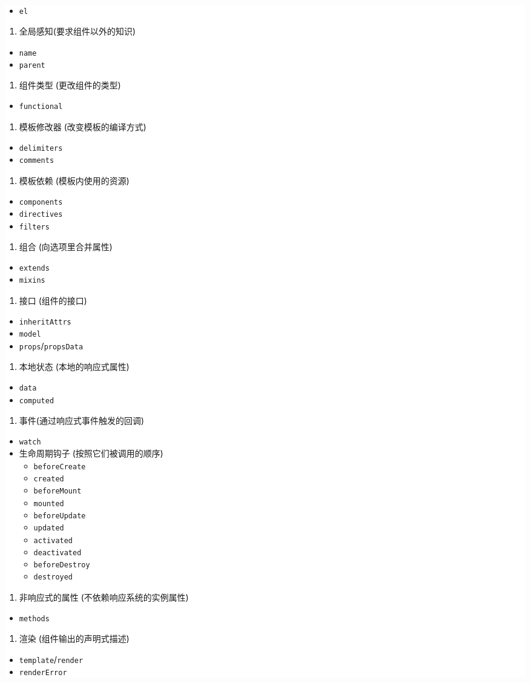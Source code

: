 - `el`

1. 全局感知(要求组件以外的知识)

- `name`
- `parent`

1. 组件类型 (更改组件的类型)

- `functional`

1. 模板修改器 (改变模板的编译方式)

- `delimiters`
- `comments`

1. 模板依赖 (模板内使用的资源)

- `components`
- `directives`
- `filters`

1. 组合 (向选项里合并属性)

- `extends`
- `mixins`

1. 接口 (组件的接口)

- `inheritAttrs`
- `model`
- `props`/`propsData`

1. 本地状态 (本地的响应式属性)

- `data`
- `computed`

1. 事件(通过响应式事件触发的回调)

- `watch`
- 生命周期钩子 (按照它们被调用的顺序)
  - `beforeCreate`
  - `created`
  - `beforeMount`
  - `mounted`
  - `beforeUpdate`
  - `updated`
  - `activated`
  - `deactivated`
  - `beforeDestroy`
  - `destroyed`

1. 非响应式的属性 (不依赖响应系统的实例属性)

- `methods`

1. 渲染 (组件输出的声明式描述)

- `template`/`render`
- `renderError`

